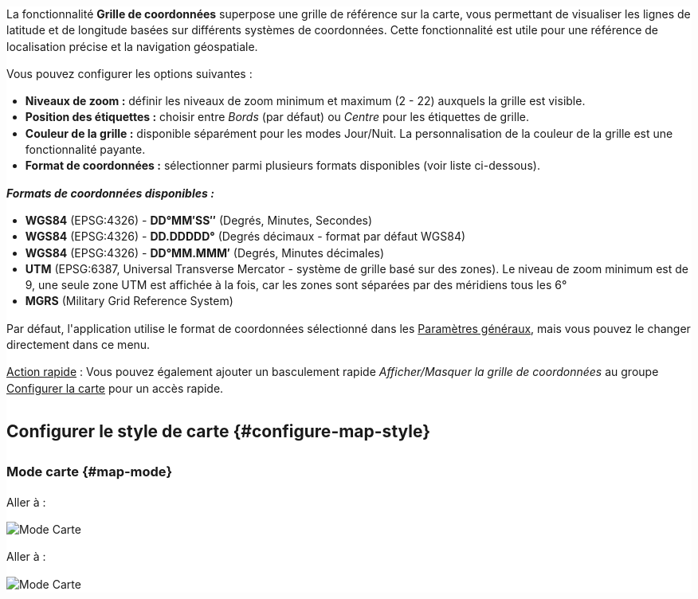 </Tabs>


La fonctionnalité **Grille de coordonnées** superpose une grille de référence sur la carte, vous permettant de visualiser les lignes de latitude et de longitude basées sur différents systèmes de coordonnées. Cette fonctionnalité est utile pour une référence de localisation précise et la navigation géospatiale. 

Vous pouvez configurer les options suivantes :
- **Niveaux de zoom :** définir les niveaux de zoom minimum et maximum (2 - 22) auxquels la grille est visible.
- **Position des étiquettes :** choisir entre *Bords* (par défaut) ou *Centre* pour les étiquettes de grille.
- **Couleur de la grille :** disponible séparément pour les modes Jour/Nuit. La personnalisation de la couleur de la grille est une fonctionnalité payante.
- **Format de coordonnées :** sélectionner parmi plusieurs formats disponibles (voir liste ci-dessous).


***Formats de coordonnées disponibles :***

- **WGS84** (EPSG:4326) -  **DD°MM′SS″** (Degrés, Minutes, Secondes)
- **WGS84** (EPSG:4326) - **DD.DDDDD°** (Degrés décimaux - format par défaut WGS84)
- **WGS84** (EPSG:4326) - **DD°MM.MMM′** (Degrés, Minutes décimales)
- **UTM** (EPSG:6387, Universal Transverse Mercator - système de grille basé sur des zones). Le niveau de zoom minimum est de 9, une seule zone UTM est affichée à la fois, car les zones sont séparées par des méridiens tous les 6°
- **MGRS** (Military Grid Reference System)

Par défaut, l'application utilise le format de coordonnées sélectionné dans les [Paramètres généraux](../personal/profiles.md#units--formats), mais vous pouvez le changer directement dans ce menu.

[Action rapide](../widgets/quick-action.md#overview) : Vous pouvez également ajouter un basculement rapide *Afficher/Masquer la grille de coordonnées* au groupe [Configurer la carte](../widgets/quick-action.md#configure-map) pour un accès rapide.

## Configurer le style de carte {#configure-map-style}

### Mode carte {#map-mode}

<Tabs groupId="operating-systems" queryString="current-os">  

<TabItem value="android" label="Android">

Aller à : *<Translate android="true" ids="shared_string_menu,configure_map,map_widget_map_rendering,map_mode"/>*  

![Mode Carte](@site/static/img/map/map_mode_andr.png)

</TabItem>

<TabItem value="ios" label="iOS">  

Aller à : *<Translate ios="true" ids="shared_string_menu,configure_map,map_widget_renderer,map_mode"/>*

![Mode Carte](@site/static/img/map/map_mode_4-9_ios.png)
